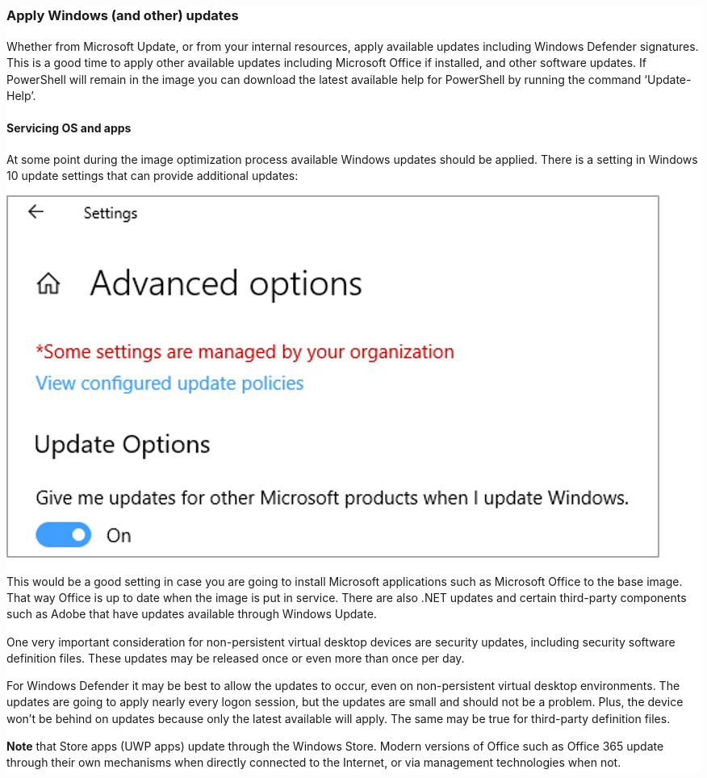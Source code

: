 ### Apply Windows (and other) updates
Whether from Microsoft Update, or from your internal resources, apply available updates including Windows Defender signatures. This is a good time to apply other available updates including Microsoft Office if installed, and other software updates. If PowerShell will remain in the image you can download the latest available help for PowerShell by running the command ‘Update-Help’.

#### Servicing OS and apps
At some point during the image optimization process available Windows updates should be applied. There is a setting in Windows 10 update settings that can provide additional updates:

![Additional updates](media/rds-vdi-recommendations-1909/servicing.png)

This would be a good setting in case you are going to install Microsoft applications such as Microsoft Office to the base image.  That way Office is up to date when the image is put in service. There are also .NET updates and certain third-party components such as Adobe that have updates available through Windows Update.

One very important consideration for non-persistent virtual desktop devices are security updates, including security software definition files.  These updates may be released once or even more than once per day.

For Windows Defender it may be best to allow the updates to occur, even on non-persistent virtual desktop environments.  The updates are going to apply nearly every logon session, but the updates are small and should not be a problem.  Plus, the device won’t be behind on updates because only the latest available will apply.  The same may be true for third-party definition files.

**Note** that Store apps (UWP apps) update through the Windows Store.  Modern versions of Office such as Office 365 update through their own mechanisms when directly connected to the Internet, or via management technologies when not.
